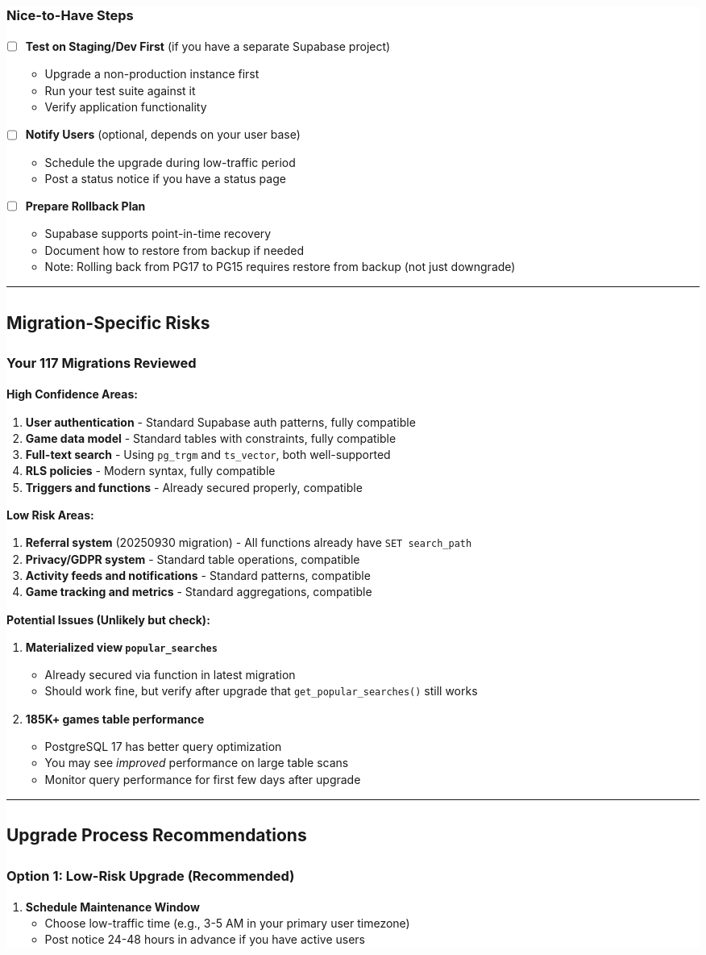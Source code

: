 ### Nice-to-Have Steps

- [ ] **Test on Staging/Dev First** (if you have a separate Supabase project)
  - Upgrade a non-production instance first
  - Run your test suite against it
  - Verify application functionality

- [ ] **Notify Users** (optional, depends on your user base)
  - Schedule the upgrade during low-traffic period
  - Post a status notice if you have a status page

- [ ] **Prepare Rollback Plan**
  - Supabase supports point-in-time recovery
  - Document how to restore from backup if needed
  - Note: Rolling back from PG17 to PG15 requires restore from backup (not just downgrade)

---

## Migration-Specific Risks

### Your 117 Migrations Reviewed

**High Confidence Areas:**
1. **User authentication** - Standard Supabase auth patterns, fully compatible
2. **Game data model** - Standard tables with constraints, fully compatible
3. **Full-text search** - Using `pg_trgm` and `ts_vector`, both well-supported
4. **RLS policies** - Modern syntax, fully compatible
5. **Triggers and functions** - Already secured properly, compatible

**Low Risk Areas:**
1. **Referral system** (20250930 migration) - All functions already have `SET search_path`
2. **Privacy/GDPR system** - Standard table operations, compatible
3. **Activity feeds and notifications** - Standard patterns, compatible
4. **Game tracking and metrics** - Standard aggregations, compatible

**Potential Issues (Unlikely but check):**
1. **Materialized view `popular_searches`**
   - Already secured via function in latest migration
   - Should work fine, but verify after upgrade that `get_popular_searches()` still works

2. **185K+ games table performance**
   - PostgreSQL 17 has better query optimization
   - You may see *improved* performance on large table scans
   - Monitor query performance for first few days after upgrade

---

## Upgrade Process Recommendations

### Option 1: Low-Risk Upgrade (Recommended)

1. **Schedule Maintenance Window**
   - Choose low-traffic time (e.g., 3-5 AM in your primary user timezone)
   - Post notice 24-48 hours in advance if you have active users
